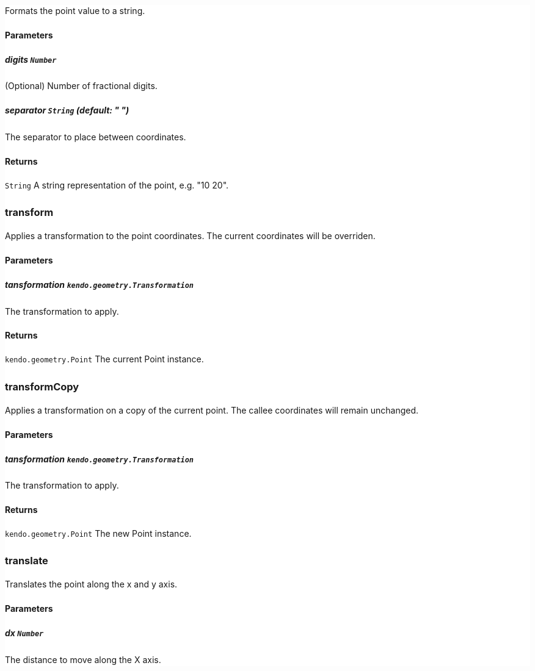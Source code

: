 Formats the point value to a string.

#### Parameters

##### digits `Number`

(Optional) Number of fractional digits.

##### separator `String` *(default: " ")*

The separator to place between coordinates.

#### Returns

`String` A string representation of the point, e.g. "10 20".


### transform

Applies a transformation to the point coordinates.
The current coordinates will be overriden.

#### Parameters

##### tansformation `kendo.geometry.Transformation`

The transformation to apply.

#### Returns

`kendo.geometry.Point` The current Point instance.


### transformCopy

Applies a transformation on a copy of the current point.
The callee coordinates will remain unchanged.

#### Parameters

##### tansformation `kendo.geometry.Transformation`

The transformation to apply.

#### Returns

`kendo.geometry.Point` The new Point instance.


### translate

Translates the point along the x and y axis.

#### Parameters

##### dx `Number`

The distance to move along the X axis.
